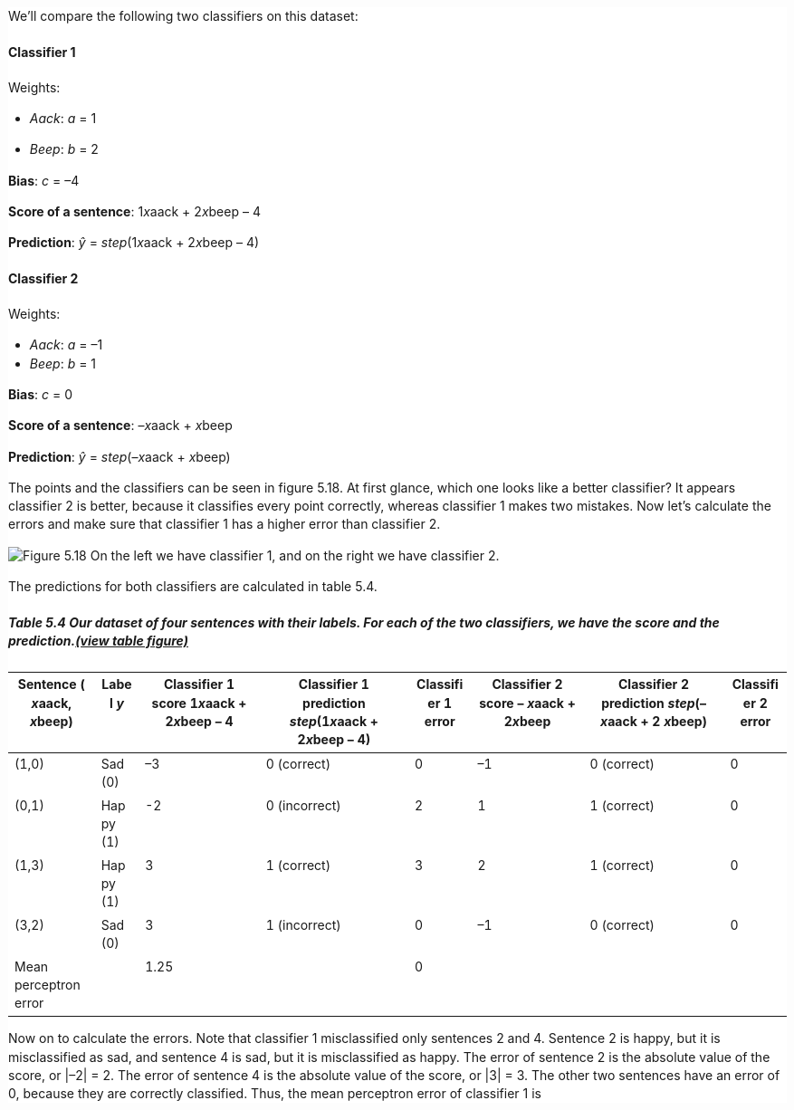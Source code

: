 We’ll compare the following two classifiers on this dataset:

#### Classifier 1

Weights:

- *Aack*: *a* = 1

- *Beep*: *b* = 2

**Bias**: *c* = –4

**Score of a sentence**: 1*x*aack + 2*x*beep – 4

**Prediction**: *ŷ* = *step*(1*x*aack + 2*x*beep – 4)

#### Classifier 2

Weights:

- *Aack*: *a* = –1
- *Beep*: *b* = 1

**Bias**: *c* = 0

**Score of a sentence**: –*x*aack + *x*beep

**Prediction**: *ŷ* = *step*(–*x*aack + *x*beep)

The points and the classifiers can be seen in figure 5.18. At first glance, which one looks like a better classifier? It appears classifier 2 is better, because it classifies every point correctly, whereas classifier 1 makes two mistakes. Now let’s calculate the errors and make sure that classifier 1 has a higher error than classifier 2.

![Figure 5.18 On the left we have classifier 1, and on the right we have classifier 2.](https://drek4537l1klr.cloudfront.net/serrano/Figures/5-18.png)

The predictions for both classifiers are calculated in table 5.4.

##### Table 5.4 Our dataset of four sentences with their labels. For each of the two classifiers, we have the score and the prediction.[(view table figure)](https://drek4537l1klr.cloudfront.net/serrano/HighResolutionFigures/table_5-4.png)

| Sentence ( *x*aack, *x*beep) | Label *y* | Classifier 1 score 1*x*aack + 2*x*beep – 4 | Classifier 1 prediction *step*(1*x*aack + 2*x*beep – 4) | Classifier 1 error | Classifier 2 score – *x*aack + 2*x*beep | Classifier 2 prediction *step*(–*x*aack + 2 *x*beep) | Classifier 2 error |
| --- | --- | --- | --- | --- | --- | --- | --- |
| (1,0) | Sad (0) | –3 | 0 (correct) | 0 | –1 | 0 (correct) | 0 |
| (0,1) | Happy (1) | -2 | 0 (incorrect) | 2 | 1 | 1 (correct) | 0 |
| (1,3) | Happy (1) | 3 | 1 (correct) | 3 | 2 | 1 (correct) | 0 |
| (3,2) | Sad (0) | 3 | 1 (incorrect) | 0 | –1 | 0 (correct) | 0 |
| Mean perceptron error |  | 1.25 |  | 0 |  |  |  |

Now on to calculate the errors. Note that classifier 1 misclassified only sentences 2 and 4. Sentence 2 is happy, but it is misclassified as sad, and sentence 4 is sad, but it is misclassified as happy. The error of sentence 2 is the absolute value of the score, or |–2| = 2. The error of sentence 4 is the absolute value of the score, or |3| = 3. The other two sentences have an error of 0, because they are correctly classified. Thus, the mean perceptron error of classifier 1 is
